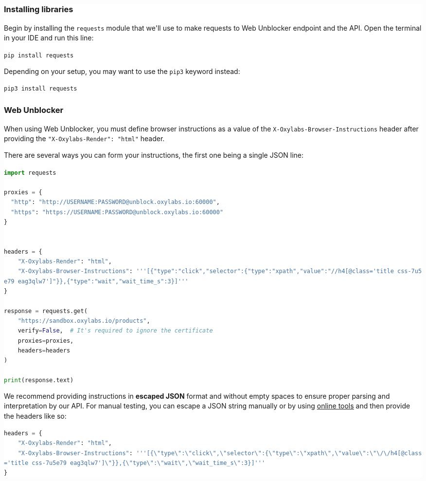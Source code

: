 ### Installing libraries

Begin by installing the `requests` module that we'll use to make requests to Web Unblocker endpoint and the API. Open the terminal in your IDE and run this line:

```bash
pip install requests
```
Depending on your setup, you may want to use the `pip3` keyword instead:

```bash
pip3 install requests
```

### Web Unblocker

When using Web Unblocker, you must define browser instructions as a
value of the `X-Oxylabs-Browser-Instructions` header after providing the
`"X-Oxylabs-Render": "html"` header.

There are several ways you can form your instructions, the first one
being a single JSON line:

```python
import requests

proxies = {
  "http": "http://USERNAME:PASSWORD@unblock.oxylabs.io:60000",
  "https": "https://USERNAME:PASSWORD@unblock.oxylabs.io:60000"
}


headers = {
    "X-Oxylabs-Render": "html",
    "X-Oxylabs-Browser-Instructions": '''[{"type":"click","selector":{"type":"xpath","value":"//h4[@class='title css-7u5e79 eag3qlw7']"}},{"type":"wait","wait_time_s":3}]'''
}

response = requests.get(
    "https://sandbox.oxylabs.io/products",
    verify=False,  # It's required to ignore the certificate
    proxies=proxies,
    headers=headers
)

print(response.text)
```

We recommend providing instructions in **escaped JSON** format and without
empty spaces to ensure proper parsing and interpretation by our API. For
manual testing, you can escape a JSON string manually or by using
[<u>online tools</u>](https://www.freeformatter.com/json-escape.html)
and then provide the headers like so:

```python
headers = {
    "X-Oxylabs-Render": "html",
    "X-Oxylabs-Browser-Instructions": '''[{\"type\":\"click\",\"selector\":{\"type\":\"xpath\",\"value\":\"\/\/h4[@class='title css-7u5e79 eag3qlw7']\"}},{\"type\":\"wait\",\"wait_time_s\":3}]'''
}
```
